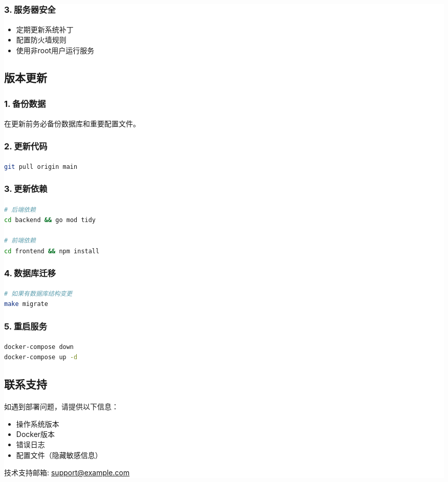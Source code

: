 ### 3. 服务器安全
- 定期更新系统补丁
- 配置防火墙规则
- 使用非root用户运行服务

## 版本更新

### 1. 备份数据
在更新前务必备份数据库和重要配置文件。

### 2. 更新代码
```bash
git pull origin main
```

### 3. 更新依赖
```bash
# 后端依赖
cd backend && go mod tidy

# 前端依赖
cd frontend && npm install
```

### 4. 数据库迁移
```bash
# 如果有数据库结构变更
make migrate
```

### 5. 重启服务
```bash
docker-compose down
docker-compose up -d
```

## 联系支持

如遇到部署问题，请提供以下信息：
- 操作系统版本
- Docker版本
- 错误日志
- 配置文件（隐藏敏感信息）

技术支持邮箱: support@example.com